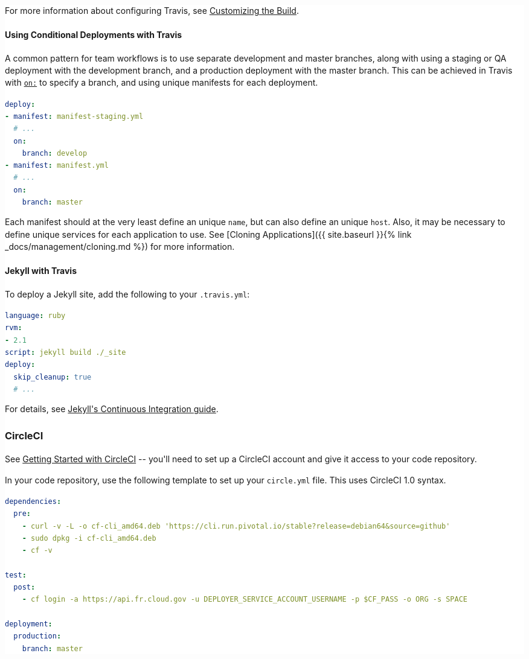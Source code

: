 For more information about configuring Travis, see [Customizing the Build](https://docs.travis-ci.com/user/customizing-the-build/).

#### Using Conditional Deployments with Travis

A common pattern for team workflows is to use separate development and master branches, along with using a staging or QA deployment with the development branch, and a production deployment with the master branch. This can be achieved in Travis with [`on:`](https://docs.travis-ci.com/user/deployment#Conditional-Releases-with-on%3A) to specify a branch, and using unique manifests for each deployment.

```yaml
deploy:
- manifest: manifest-staging.yml
  # ...
  on:
    branch: develop
- manifest: manifest.yml
  # ...
  on:
    branch: master
```

Each manifest should at the very least define an unique `name`, but can also define an unique `host`. Also, it may be necessary to define unique services for each application to use. See [Cloning Applications]({{ site.baseurl }}{% link _docs/management/cloning.md %}) for more information.

#### Jekyll with Travis

To deploy a Jekyll site, add the following to your `.travis.yml`:

```yaml
language: ruby
rvm:
- 2.1
script: jekyll build ./_site
deploy:
  skip_cleanup: true
  # ...
```

For details, see [Jekyll's Continuous Integration guide](http://jekyllrb.com/docs/continuous-integration/travis-ci/).


### CircleCI

See [Getting Started with CircleCI](https://circleci.com/docs/1.0/getting-started/) -- you'll need to set up a CircleCI account and give it access to your code repository.

In your code repository, use the following template to set up your `circle.yml` file. This uses CircleCI 1.0 syntax.

```yaml
dependencies:
  pre:
    - curl -v -L -o cf-cli_amd64.deb 'https://cli.run.pivotal.io/stable?release=debian64&source=github'
    - sudo dpkg -i cf-cli_amd64.deb
    - cf -v

test:
  post:
    - cf login -a https://api.fr.cloud.gov -u DEPLOYER_SERVICE_ACCOUNT_USERNAME -p $CF_PASS -o ORG -s SPACE

deployment:
  production:
    branch: master
```